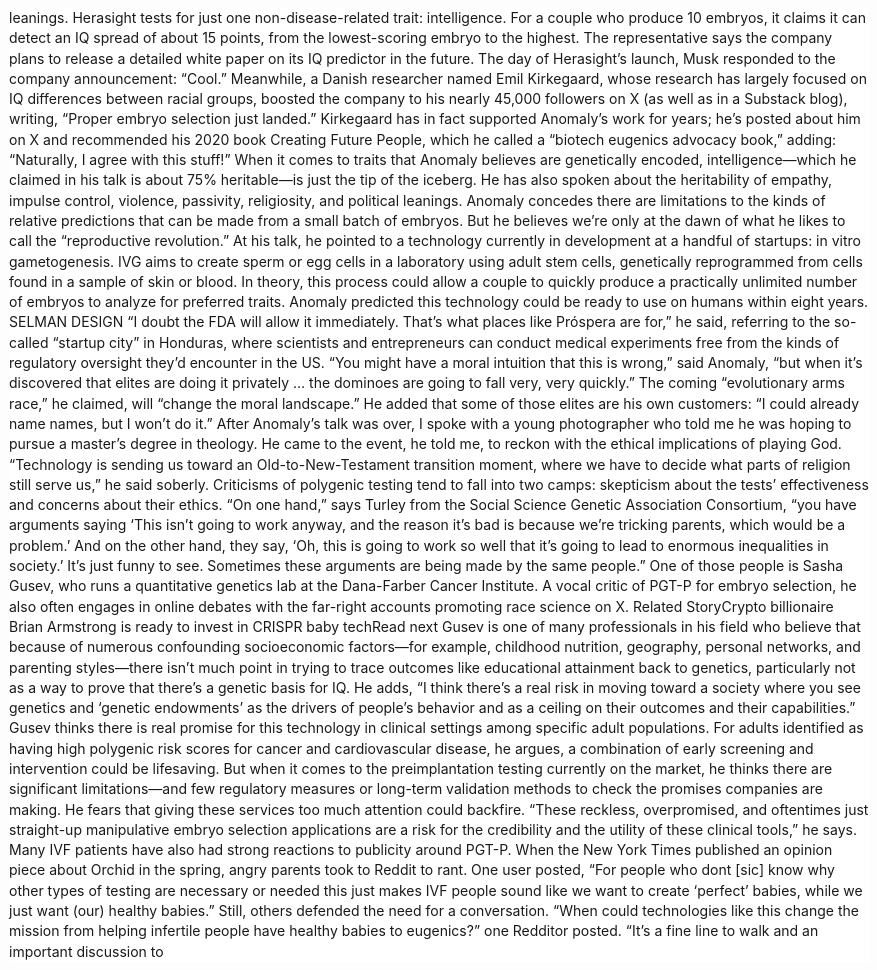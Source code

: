 leanings.  Herasight tests for just one non-disease-related trait: intelligence. For a couple who produce 10 embryos, it claims it can detect an IQ spread of about 15 points, from the lowest-scoring embryo to the highest. The representative says the company plans to release a detailed white paper on its IQ predictor in the future. The day of Herasight’s launch, Musk responded to the company announcement: “Cool.” Meanwhile, a Danish researcher named Emil Kirkegaard, whose research has largely focused on IQ differences between racial groups, boosted the company to his nearly 45,000 followers on X (as well as in a Substack blog), writing, “Proper embryo selection just landed.” Kirkegaard has in fact supported Anomaly’s work for years; he’s posted about him on X and recommended his 2020 book Creating Future People, which he called a “biotech eugenics advocacy book,” adding: “Naturally, I agree with this stuff!”  When it comes to traits that Anomaly believes are genetically encoded, intelligence—which he claimed in his talk is about 75% heritable—is just the tip of the iceberg. He has also spoken about the heritability of empathy, impulse control, violence, passivity, religiosity, and political leanings. Anomaly concedes there are limitations to the kinds of relative predictions that can be made from a small batch of embryos. But he believes we’re only at the dawn of what he likes to call the “reproductive revolution.” At his talk, he pointed to a technology currently in development at a handful of startups: in vitro gametogenesis. IVG aims to create sperm or egg cells in a laboratory using adult stem cells, genetically reprogrammed from cells found in a sample of skin or blood. In theory, this process could allow a couple to quickly produce a practically unlimited number of embryos to analyze for preferred traits. Anomaly predicted this technology could be ready to use on humans within eight years.  SELMAN DESIGN   “I doubt the FDA will allow it immediately. That’s what places like Próspera are for,” he said, referring to the so-called “startup city” in Honduras, where scientists and entrepreneurs can conduct medical experiments free from the kinds of regulatory oversight they’d encounter in the US. “You might have a moral intuition that this is wrong,” said Anomaly, “but when it’s discovered that elites are doing it privately … the dominoes are going to fall very, very quickly.” The coming “evolutionary arms race,” he claimed, will “change the moral landscape.” He added that some of those elites are his own customers: “I could already name names, but I won’t do it.” After Anomaly’s talk was over, I spoke with a young photographer who told me he was hoping to pursue a master’s degree in theology. He came to the event, he told me, to reckon with the ethical implications of playing God. “Technology is sending us toward an Old-to-New-Testament transition moment, where we have to decide what parts of religion still serve us,” he said soberly.  Criticisms of polygenic testing tend to fall into two camps: skepticism about the tests’ effectiveness and concerns about their ethics. “On one hand,” says Turley from the Social Science Genetic Association Consortium, “you have arguments saying ‘This isn’t going to work anyway, and the reason it’s bad is because we’re tricking parents, which would be a problem.’ And on the other hand, they say, ‘Oh, this is going to work so well that it’s going to lead to enormous inequalities in society.’ It’s just funny to see. Sometimes these arguments are being made by the same people.” One of those people is Sasha Gusev, who runs a quantitative genetics lab at the Dana-Farber Cancer Institute. A vocal critic of PGT-P for embryo selection, he also often engages in online debates with the far-right accounts promoting race science on X. Related StoryCrypto billionaire Brian Armstrong is ready to invest in CRISPR baby techRead next Gusev is one of many professionals in his field who believe that because of numerous confounding socioeconomic factors—for example, childhood nutrition, geography, personal networks, and parenting styles—there isn’t much point in trying to trace outcomes like educational attainment back to genetics, particularly not as a way to prove that there’s a genetic basis for IQ. He adds, “I think there’s a real risk in moving toward a society where you see genetics and ‘genetic endowments’ as the drivers of people’s behavior and as a ceiling on their outcomes and their capabilities.” Gusev thinks there is real promise for this technology in clinical settings among specific adult populations. For adults identified as having high polygenic risk scores for cancer and cardiovascular disease, he argues, a combination of early screening and intervention could be lifesaving. But when it comes to the preimplantation testing currently on the market, he thinks there are significant limitations—and few regulatory measures or long-term validation methods to check the promises companies are making. He fears that giving these services too much attention could backfire. “These reckless, overpromised, and oftentimes just straight-up manipulative embryo selection applications are a risk for the credibility and the utility of these clinical tools,” he says. Many IVF patients have also had strong reactions to publicity around PGT-P. When the New York Times published an opinion piece about Orchid in the spring, angry parents took to Reddit to rant. One user posted, “For people who dont [sic] know why other types of testing are necessary or needed this just makes IVF people sound like we want to create ‘perfect’ babies, while we just want (our) healthy babies.” Still, others defended the need for a conversation. “When could technologies like this change the mission from helping infertile people have healthy babies to eugenics?” one Redditor posted. “It’s a fine line to walk and an important discussion to